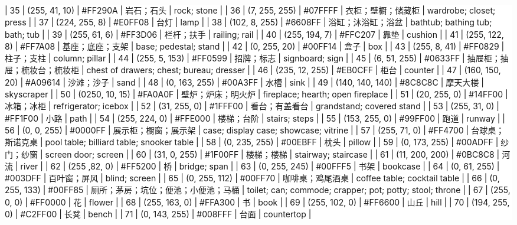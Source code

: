 | 35 | (255, 41, 10) | #FF290A | 岩石；石头 | rock; stone |
| 36 | (7, 255, 255) | #07FFFF | 衣柜；壁橱；储藏柜 | wardrobe; closet; press |
| 37 | (224, 255, 8) | #E0FF08 | 台灯 | lamp |
| 38 | (102, 8, 255) | #6608FF | 浴缸；沐浴缸；浴盆 | bathtub; bathing tub; bath; tub |
| 39 | (255, 61, 6) | #FF3D06 | 栏杆；扶手 | railing; rail |
| 40 | (255, 194, 7) | #FFC207 | 靠垫 | cushion |
| 41 | (255, 122, 8) | #FF7A08 | 基座；底座；支架 | base; pedestal; stand |
| 42 | (0, 255, 20) | #00FF14 | 盒子 | box |
| 43 | (255, 8, 41) | #FF0829 | 柱子；支柱 | column; pillar |
| 44 | (255, 5, 153) | #FF0599 | 招牌；标志 | signboard; sign |
| 45 | (6, 51, 255) | #0633FF | 抽屉柜；抽屉；梳妆台；梳妆柜 | chest of drawers; chest; bureau; dresser |
| 46 | (235, 12, 255) | #EB0CFF | 柜台 | counter |
| 47 | (160, 150, 20) | #A09614 | 沙滩；沙子 | sand |
| 48 | (0, 163, 255) | #00A3FF | 水槽 | sink |
| 49 | (140, 140, 140) | #8C8C8C | 摩天大楼 | skyscraper |
| 50 | (0250, 10, 15) | #FA0A0F | 壁炉；炉床；明火炉 | fireplace; hearth; open fireplace |
| 51 | (20, 255, 0) | #14FF00 | 冰箱；冰柜 | refrigerator; icebox |
| 52 | (31, 255, 0) | #1FFF00 | 看台；有盖看台 | grandstand; covered stand |
| 53 | (255, 31, 0) | #FF1F00 | 小路 | path |
| 54 | (255, 224, 0) | #FFE000 | 楼梯；台阶 | stairs; steps |
| 55 | (153, 255, 0) | #99FF00 | 跑道 | runway |
| 56 | (0, 0, 255) | #0000FF | 展示柜；橱窗；展示架 | case; display case; showcase; vitrine |
| 57 | (255, 71, 0) | #FF4700 | 台球桌；斯诺克桌 | pool table; billiard table; snooker table |
| 58 | (0, 235, 255) | #00EBFF | 枕头 | pillow |
| 59 | (0, 173, 255) | #00ADFF | 纱门；纱窗 | screen door; screen |
| 60 | (31, 0, 255) | #1F00FF | 楼梯；楼梯 | stairway; staircase |
| 61 | (11, 200, 200) | #0BC8C8 | 河流 | river |
| 62 | (255 ,82, 0) | #FF5200 | 桥 | bridge; span |
| 63 | (0, 255, 245) | #00FFF5 | 书架 | bookcase |
| 64 | (0, 61, 255) | #003DFF | 百叶窗；屏风 | blind; screen |
| 65 | (0, 255, 112) | #00FF70 | 咖啡桌；鸡尾酒桌 | coffee table; cocktail table |
| 66 | (0, 255, 133) | #00FF85 | 厕所；茅房；坑位；便池；小便池；马桶 | toilet; can; commode; crapper; pot; potty; stool; throne |
| 67 | (255, 0, 0) | #FF0000 | 花 | flower |
| 68 | (255, 163, 0) | #FFA300 | 书 | book |
| 69 | (255, 102, 0) | #FF6600 | 山丘 | hill |
| 70 | (194, 255, 0) | #C2FF00 | 长凳 | bench |
| 71 | (0, 143, 255) | #008FFF | 台面 | countertop |